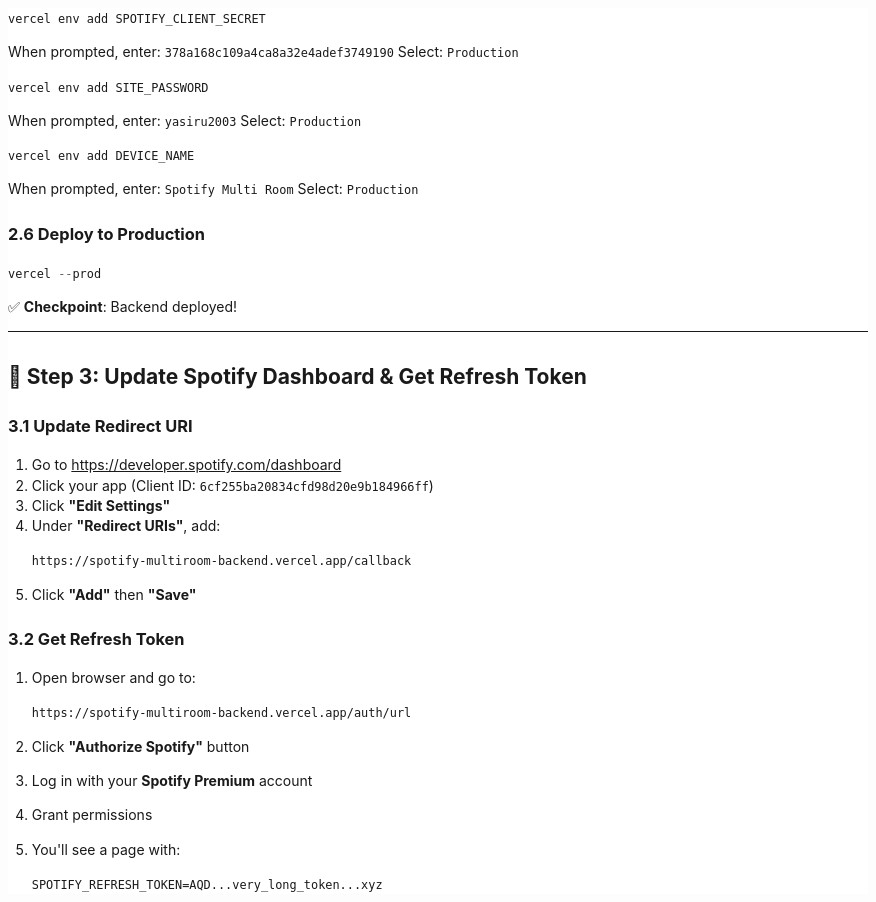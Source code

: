 ```powershell
vercel env add SPOTIFY_CLIENT_SECRET
```
When prompted, enter: `378a168c109a4ca8a32e4adef3749190`
Select: `Production`

```powershell
vercel env add SITE_PASSWORD
```
When prompted, enter: `yasiru2003`
Select: `Production`

```powershell
vercel env add DEVICE_NAME
```
When prompted, enter: `Spotify Multi Room`
Select: `Production`

### 2.6 Deploy to Production

```powershell
vercel --prod
```

✅ **Checkpoint**: Backend deployed!

---

## 🔑 **Step 3: Update Spotify Dashboard & Get Refresh Token**

### 3.1 Update Redirect URI

1. Go to https://developer.spotify.com/dashboard
2. Click your app (Client ID: `6cf255ba20834cfd98d20e9b184966ff`)
3. Click **"Edit Settings"**
4. Under **"Redirect URIs"**, add:
   ```
   https://spotify-multiroom-backend.vercel.app/callback
   ```
5. Click **"Add"** then **"Save"**

### 3.2 Get Refresh Token

1. Open browser and go to:
   ```
   https://spotify-multiroom-backend.vercel.app/auth/url
   ```

2. Click **"Authorize Spotify"** button

3. Log in with your **Spotify Premium** account

4. Grant permissions

5. You'll see a page with:
   ```
   SPOTIFY_REFRESH_TOKEN=AQD...very_long_token...xyz
   ```
